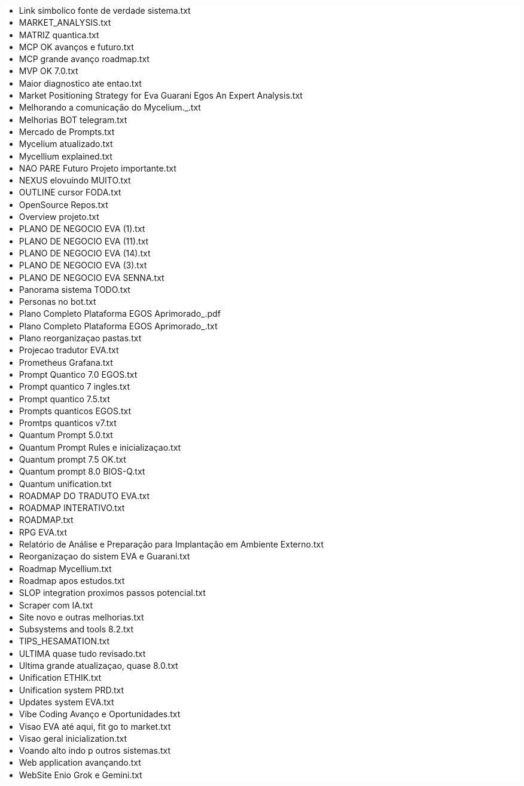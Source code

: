 - Link simbolico fonte de verdade sistema.txt
- MARKET_ANALYSIS.txt
- MATRIZ  quantica.txt
- MCP OK avanços e futuro.txt
- MCP grande avanço roadmap.txt
- MVP OK 7.0.txt
- Maior diagnostico ate entao.txt
- Market Positioning Strategy for Eva Guarani Egos An Expert Analysis.txt
- Melhorando a comunicação do Mycelium._.txt
- Melhorias BOT telegram.txt
- Mercado de Prompts.txt
- Mycelium atualizado.txt
- Mycellium explained.txt
- NAO PARE Futuro Projeto importante.txt
- NEXUS elovuindo MUITO.txt
- OUTLINE cursor FODA.txt
- OpenSource Repos.txt
- Overview projeto.txt
- PLANO DE NEGOCIO EVA (1).txt
- PLANO DE NEGOCIO EVA (11).txt
- PLANO DE NEGOCIO EVA (14).txt
- PLANO DE NEGOCIO EVA (3).txt
- PLANO DE NEGOCIO EVA SENNA.txt
- Panorama sistema TODO.txt
- Personas no bot.txt
- Plano Completo Plataforma EGOS Aprimorado_.pdf
- Plano Completo Plataforma EGOS Aprimorado_.txt
- Plano reorganizaçao pastas.txt
- Projecao tradutor EVA.txt
- Prometheus Grafana.txt
- Prompt Quantico 7.0 EGOS.txt
- Prompt quantico 7 ingles.txt
- Prompt quantico 7.5.txt
- Prompts quanticos EGOS.txt
- Promtps quanticos v7.txt
- Quantum Prompt 5.0.txt
- Quantum Prompt Rules e inicializaçao.txt
- Quantum prompt 7.5 OK.txt
- Quantum prompt 8.0 BIOS-Q.txt
- Quantum unification.txt
- ROADMAP DO TRADUTO EVA.txt
- ROADMAP INTERATIVO.txt
- ROADMAP.txt
- RPG EVA.txt
- Relatório de Análise e Preparação para Implantação em Ambiente Externo.txt
- Reorganizaçao do sistem EVA e Guarani.txt
- Roadmap Mycellium.txt
- Roadmap apos estudos.txt
- SLOP integration proximos passos potencial.txt
- Scraper com IA.txt
- Site novo e outras melhorias.txt
- Subsystems and tools 8.2.txt
- TIPS_HESAMATION.txt
- ULTIMA quase tudo revisado.txt
- Ultima grande atualizaçao, quase 8.0.txt
- Unification ETHIK.txt
- Unification system PRD.txt
- Updates system EVA.txt
- Vibe Coding Avanço e Oportunidades.txt
- Visao EVA até aqui, fit go to market.txt
- Visao geral inicialization.txt
- Voando alto indo p outros sistemas.txt
- Web application avançando.txt
- WebSite Enio Grok e Gemini.txt